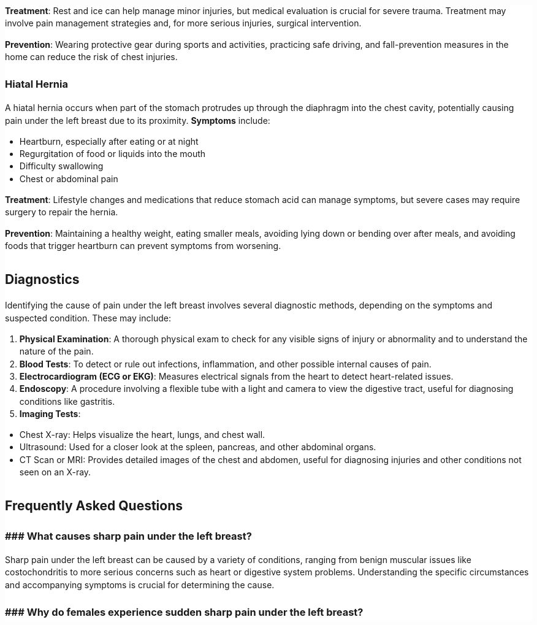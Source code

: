 **Treatment**: Rest and ice can help manage minor injuries, but medical evaluation is crucial for severe trauma. Treatment may involve pain management strategies and, for more serious injuries, surgical intervention.

**Prevention**: Wearing protective gear during sports and activities, practicing safe driving, and fall-prevention measures in the home can reduce the risk of chest injuries.

### Hiatal Hernia

A hiatal hernia occurs when part of the stomach protrudes up through the diaphragm into the chest cavity, potentially causing pain under the left breast due to its proximity. **Symptoms** include:

- Heartburn, especially after eating or at night
- Regurgitation of food or liquids into the mouth
- Difficulty swallowing
- Chest or abdominal pain

**Treatment**: Lifestyle changes and medications that reduce stomach acid can manage symptoms, but severe cases may require surgery to repair the hernia.

**Prevention**: Maintaining a healthy weight, eating smaller meals, avoiding lying down or bending over after meals, and avoiding foods that trigger heartburn can prevent symptoms from worsening.

## Diagnostics

Identifying the cause of pain under the left breast involves several diagnostic methods, depending on the symptoms and suspected condition. These may include:

1. **Physical Examination**: A thorough physical exam to check for any visible signs of injury or abnormality and to understand the nature of the pain.
2. **Blood Tests**: To detect or rule out infections, inflammation, and other possible internal causes of pain.
3. **Electrocardiogram (ECG or EKG)**: Measures electrical signals from the heart to detect heart-related issues.
4. **Endoscopy**: A procedure involving a flexible tube with a light and camera to view the digestive tract, useful for diagnosing conditions like gastritis.
5. **Imaging Tests**:

- Chest X-ray: Helps visualize the heart, lungs, and chest wall.
- Ultrasound: Used for a closer look at the spleen, pancreas, and other abdominal organs.
- CT Scan or MRI: Provides detailed images of the chest and abdomen, useful for diagnosing injuries and other conditions not seen on an X-ray.

## Frequently Asked Questions

### \#\#\# What causes sharp pain under the left breast?

Sharp pain under the left breast can be caused by a variety of conditions, ranging from benign muscular issues like costochondritis to more serious concerns such as heart or digestive system problems. Understanding the specific circumstances and accompanying symptoms is crucial for determining the cause.

### \#\#\# Why do females experience sudden sharp pain under the left breast?
